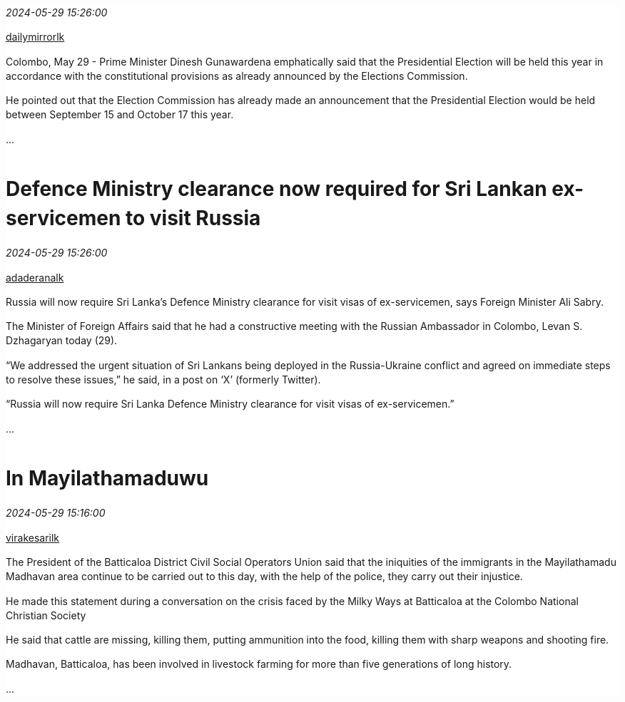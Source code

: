 *2024-05-29 15:26:00*

[dailymirrorlk](https://www.dailymirror.lk/breaking-news/Presidential-Election-this-year-Prime-Minister-emphatically-states/108-283614)

Colombo, May 29 - Prime Minister Dinesh Gunawardena emphatically said that the Presidential Election will be held this year in accordance with the constitutional provisions as already announced by the Elections Commission.

He pointed out that the Election Commission has already made an announcement that the Presidential Election would be held between September 15 and October 17 this year.

...



# Defence Ministry clearance now required for Sri Lankan ex-servicemen to visit Russia

*2024-05-29 15:26:00*

[adaderanalk](https://www.adaderana.lk/news/99512/defence-ministry-clearance-now-required-for-sri-lankan-ex-servicemen-to-visit-russia)

Russia will now require Sri Lanka’s Defence Ministry clearance for visit visas of ex-servicemen, says Foreign Minister Ali Sabry.

The Minister of Foreign Affairs said that he had a constructive meeting with the Russian Ambassador in Colombo, Levan S. Dzhagaryan today (29).

“We addressed the urgent situation of Sri Lankans being deployed in the Russia-Ukraine conflict and agreed on immediate steps to resolve these issues,” he said, in a post on ‘X’ (formerly Twitter).

“Russia will now require Sri Lanka Defence Ministry clearance for visit visas of ex-servicemen.”

...



# In Mayilathamaduwu

*2024-05-29 15:16:00*

[virakesarilk](https://www.virakesari.lk/article/184786)

The President of the Batticaloa District Civil Social Operators Union said that the iniquities of the immigrants in the Mayilathamadu Madhavan area continue to be carried out to this day, with the help of the police, they carry out their injustice.

He made this statement during a conversation on the crisis faced by the Milky Ways at Batticaloa at the Colombo National Christian Society

He said that cattle are missing, killing them, putting ammunition into the food, killing them with sharp weapons and shooting fire.

Madhavan, Batticaloa, has been involved in livestock farming for more than five generations of long history.

...
